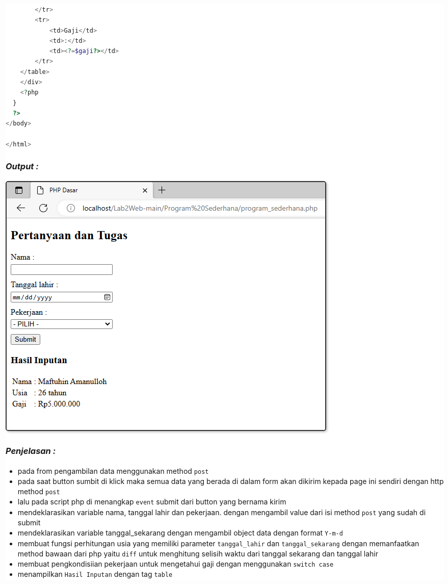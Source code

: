 ```php
        </tr>
        <tr>
            <td>Gaji</td>
            <td>:</td>
            <td><?=$gaji?></td>
        </tr>
    </table>
    </div>
    <?php
  }
  ?>
</body>

</html>
```

### _Output :_

<img src="ss/Program_Sederhana.png" style="border: 2px solid #333; border-radius: 5px; box-shadow: 2px 2px 4px #00000040">

### _Penjelasan :_

- pada from pengambilan data menggunakan method `post`
- pada saat button sumbit di klick maka semua data yang berada di dalam form akan dikirim kepada page ini sendiri dengan http method `post`
- lalu pada script php di menangkap `event` submit dari button yang bernama kirim
- mendeklarasikan variable nama, tanggal lahir dan pekerjaan. dengan mengambil value dari isi method `post` yang sudah di submit
- mendeklarasikan variable tanggal_sekarang dengan mengambil object data dengan format `Y-m-d`
- membuat fungsi perhitungan usia yang memiliki parameter `tanggal_lahir` dan `tanggal_sekarang` dengan memanfaatkan method bawaan dari php yaitu `diff` untuk menghitung selisih waktu dari tanggal sekarang dan tanggal lahir
- membuat pengkondisiian pekerjaan untuk mengetahui gaji dengan menggunakan `switch case`
- menampilkan `Hasil Inputan` dengan tag `table`

